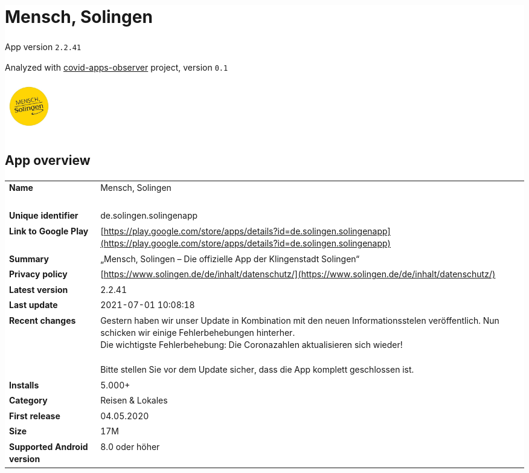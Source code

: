 # Mensch, Solingen
App version ``2.2.41``

Analyzed with [covid-apps-observer](http://github.com/covid-apps-observer) project, version ``0.1``

<img src="icon.png" alt="Mensch, Solingen icon" width="80"/>

## App overview
| | |
|-------------------------|-------------------------| 
| **Name**&nbsp;&nbsp;&nbsp;&nbsp;&nbsp;&nbsp;&nbsp;&nbsp;&nbsp;&nbsp;&nbsp;&nbsp;&nbsp;&nbsp;&nbsp;&nbsp;&nbsp;&nbsp;&nbsp;&nbsp;&nbsp;&nbsp;&nbsp;&nbsp;&nbsp;&nbsp;&nbsp;&nbsp;&nbsp;&nbsp;&nbsp;&nbsp;&nbsp;&nbsp;&nbsp;&nbsp;&nbsp;&nbsp;&nbsp;&nbsp;  | Mensch, Solingen |
| **Unique identifier** | de.solingen.solingenapp |
| **Link to Google Play** | [https://play.google.com/store/apps/details?id=de.solingen.solingenapp](https://play.google.com/store/apps/details?id=de.solingen.solingenapp) |
| **Summary**  | „Mensch, Solingen – Die offizielle App der Klingenstadt Solingen“ |
| **Privacy policy** | [https://www.solingen.de/de/inhalt/datenschutz/](https://www.solingen.de/de/inhalt/datenschutz/) |
| **Latest version** | 2.2.41 |
| **Last update** | 2021-07-01 10:08:18 |
| **Recent changes** | Gestern haben wir unser Update in Kombination mit den neuen Informationsstelen veröffentlich. Nun schicken wir einige Fehlerbehebungen hinterher. <br>Die wichtigste Fehlerbehebung: Die Coronazahlen aktualisieren sich wieder!<br><br>Bitte stellen Sie vor dem Update sicher, dass die App komplett geschlossen ist. |
| **Installs**  | 5.000+ |
| **Category** | Reisen & Lokales |
| **First release** | 04.05.2020 |
| **Size**  | 17M |
| **Supported Android version**  | 8.0 oder höher |
